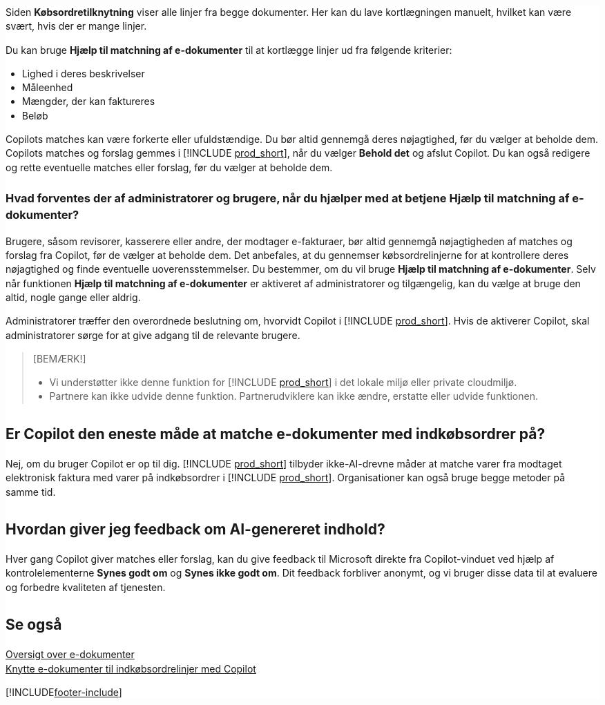 Siden **Købsordretilknytning** viser alle linjer fra begge dokumenter. Her kan du lave kortlægningen manuelt, hvilket kan være svært, hvis der er mange linjer.

Du kan bruge **Hjælp til matchning af e-dokumenter** til at kortlægge linjer ud fra følgende kriterier:

- Lighed i deres beskrivelser
- Måleenhed
- Mængder, der kan faktureres
- Beløb

Copilots matches kan være forkerte eller ufuldstændige. Du bør altid gennemgå deres nøjagtighed, før du vælger at beholde dem. Copilots matches og forslag gemmes i [!INCLUDE [prod_short](includes/prod_short.md)], når du vælger **Behold det** og afslut Copilot. Du kan også redigere og rette eventuelle matches eller forslag, før du vælger at beholde dem. 

### <a name="what-is-expected-of-administrators-and-users-when-operating-e-documents-matching-assistance"></a>Hvad forventes der af administratorer og brugere, når du hjælper med at betjene Hjælp til matchning af e-dokumenter?

Brugere, såsom revisorer, kasserere eller andre, der modtager e-fakturaer, bør altid gennemgå nøjagtigheden af matches og forslag fra Copilot, før de vælger at beholde dem. Det anbefales, at du gennemser købsordrelinjerne for at kontrollere deres nøjagtighed og finde eventuelle uoverensstemmelser. Du bestemmer, om du vil bruge **Hjælp til matchning af e-dokumenter**. Selv når funktionen **Hjælp til matchning af e-dokumenter** er aktiveret af administratorer og tilgængelig, kan du vælge at bruge den altid, nogle gange eller aldrig.  

Administratorer træffer den overordnede beslutning om, hvorvidt Copilot i [!INCLUDE [prod_short](includes/prod_short.md)]. Hvis de aktiverer Copilot, skal administratorer sørge for at give adgang til de relevante brugere.

> [BEMÆRK!]
> - Vi understøtter ikke denne funktion for [!INCLUDE [prod_short](includes/prod_short.md)] i det lokale miljø eller private cloudmiljø.
> - Partnere kan ikke udvide denne funktion. Partnerudviklere kan ikke ændre, erstatte eller udvide funktionen. 

## <a name="is-copilot-the-only-way-to-match-e-documents-to-purchase-orders"></a>Er Copilot den eneste måde at matche e-dokumenter med indkøbsordrer på?

Nej, om du bruger Copilot er op til dig. [!INCLUDE [prod_short](includes/prod_short.md)] tilbyder ikke-AI-drevne måder at matche varer fra modtaget elektronisk faktura med varer på indkøbsordrer i [!INCLUDE [prod_short](includes/prod_short.md)]. Organisationer kan også bruge begge metoder på samme tid.  

## <a name="how-do-i-give-feedback-about-ai-generated-content"></a>Hvordan giver jeg feedback om AI-genereret indhold?

Hver gang Copilot giver matches eller forslag, kan du give feedback til Microsoft direkte fra Copilot-vinduet ved hjælp af kontrolelementerne **Synes godt om** og **Synes ikke godt om**. Dit feedback forbliver anonymt, og vi bruger disse data til at evaluere og forbedre kvaliteten af tjenesten.  

## <a name="see-also"></a>Se også

[Oversigt over e-dokumenter](finance-edocuments-overview.md)  
[Knytte e-dokumenter til indkøbsordrelinjer med Copilot](map-edocuments-with-copilot.md)

[!INCLUDE[footer-include](includes/footer-banner.md)]
